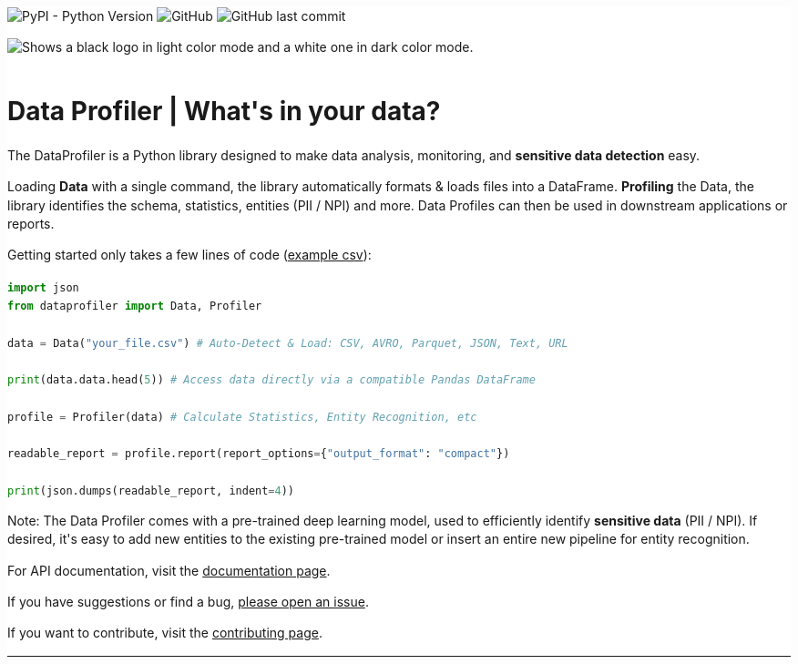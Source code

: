 ![PyPI - Python Version](https://img.shields.io/pypi/pyversions/DataProfiler)
![GitHub](https://img.shields.io/github/license/CapitalOne/DataProfiler)
![GitHub last commit](https://img.shields.io/github/last-commit/CapitalOne/DataProfiler)

<p text-align="left">
    <picture>
      <source media="(prefers-color-scheme: dark)" srcset="https://github.com/capitalone/DataProfiler/raw/gh-pages/docs/source/_static/images/DataProfilerDarkLogoLong.png">
      <source media="(prefers-color-scheme: light)" srcset="https://github.com/capitalone/DataProfiler/raw/gh-pages/docs/source/_static/images/DataProfilerLogoLightThemeLong.png">
      <img alt="Shows a black logo in light color mode and a white one in dark color mode." src="https://user-images.githubusercontent.com/25423296/163456779-a8556205-d0a5-45e2-ac17-42d089e3c3f8.png">
    </picture>
</p>

# Data Profiler | What's in your data?

The DataProfiler is a Python library designed to make data analysis, monitoring, and **sensitive data detection** easy.

Loading **Data** with a single command, the library automatically formats & loads files into a DataFrame. **Profiling** the Data, the library identifies the schema, statistics, entities (PII / NPI) and more. Data Profiles can then be used in downstream applications or reports.

Getting started only takes a few lines of code ([example csv](https://raw.githubusercontent.com/capitalone/DataProfiler/main/dataprofiler/tests/data/csv/aws_honeypot_marx_geo.csv)):

```python
import json
from dataprofiler import Data, Profiler

data = Data("your_file.csv") # Auto-Detect & Load: CSV, AVRO, Parquet, JSON, Text, URL

print(data.data.head(5)) # Access data directly via a compatible Pandas DataFrame

profile = Profiler(data) # Calculate Statistics, Entity Recognition, etc

readable_report = profile.report(report_options={"output_format": "compact"})

print(json.dumps(readable_report, indent=4))
```

Note: The Data Profiler comes with a pre-trained deep learning model, used to efficiently identify **sensitive data** (PII / NPI). If desired, it's easy to add new entities to the existing pre-trained model or insert an entire new pipeline for entity recognition.

For API documentation, visit the [documentation page](https://capitalone.github.io/DataProfiler/).

If you have suggestions or find a bug, [please open an issue](https://github.com/capitalone/dataprofiler/issues/new/choose).

If you want to contribute, visit the [contributing page](https://github.com/capitalone/dataprofiler/blob/main/.github/CONTRIBUTING.md).

---